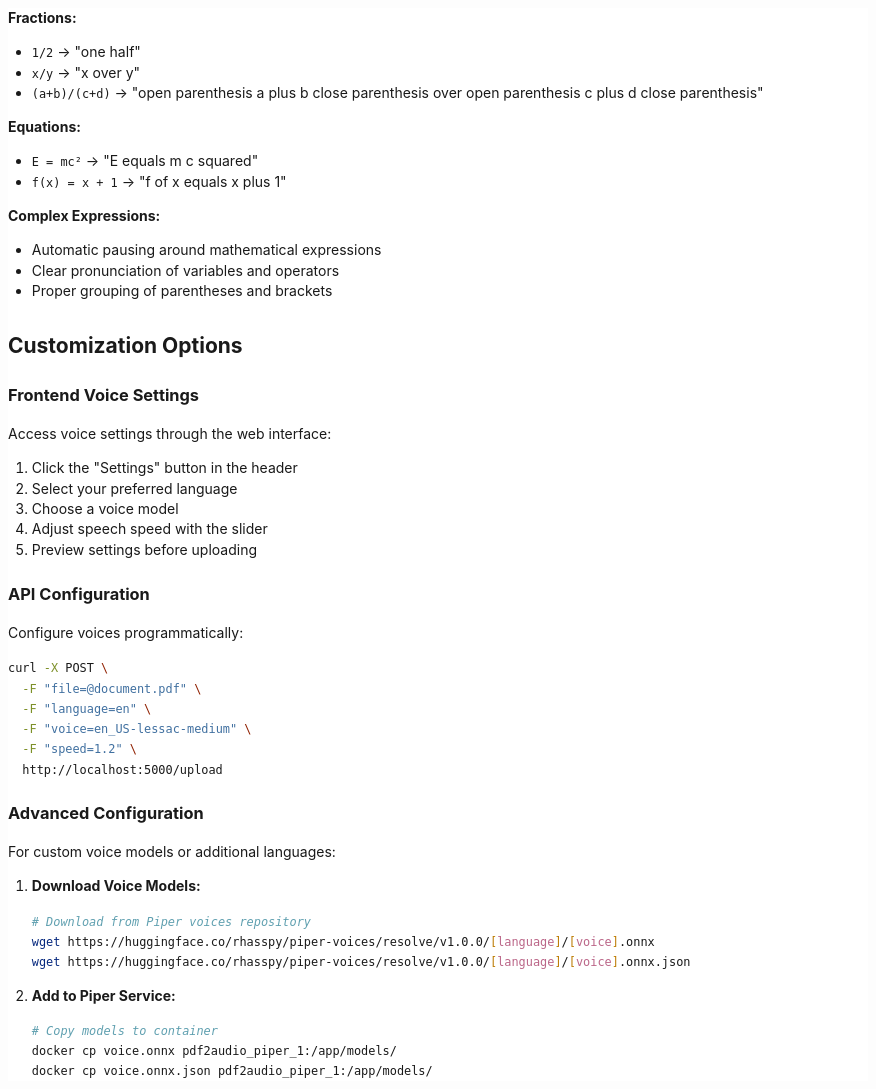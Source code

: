 **Fractions:**
- `1/2` → "one half"
- `x/y` → "x over y"
- `(a+b)/(c+d)` → "open parenthesis a plus b close parenthesis over open parenthesis c plus d close parenthesis"

**Equations:**
- `E = mc²` → "E equals m c squared"
- `f(x) = x + 1` → "f of x equals x plus 1"

**Complex Expressions:**
- Automatic pausing around mathematical expressions
- Clear pronunciation of variables and operators
- Proper grouping of parentheses and brackets

## Customization Options

### Frontend Voice Settings

Access voice settings through the web interface:

1. Click the "Settings" button in the header
2. Select your preferred language
3. Choose a voice model
4. Adjust speech speed with the slider
5. Preview settings before uploading

### API Configuration

Configure voices programmatically:

```bash
curl -X POST \
  -F "file=@document.pdf" \
  -F "language=en" \
  -F "voice=en_US-lessac-medium" \
  -F "speed=1.2" \
  http://localhost:5000/upload
```

### Advanced Configuration

For custom voice models or additional languages:

1. **Download Voice Models:**
   ```bash
   # Download from Piper voices repository
   wget https://huggingface.co/rhasspy/piper-voices/resolve/v1.0.0/[language]/[voice].onnx
   wget https://huggingface.co/rhasspy/piper-voices/resolve/v1.0.0/[language]/[voice].onnx.json
   ```

2. **Add to Piper Service:**
   ```bash
   # Copy models to container
   docker cp voice.onnx pdf2audio_piper_1:/app/models/
   docker cp voice.onnx.json pdf2audio_piper_1:/app/models/
   ```
